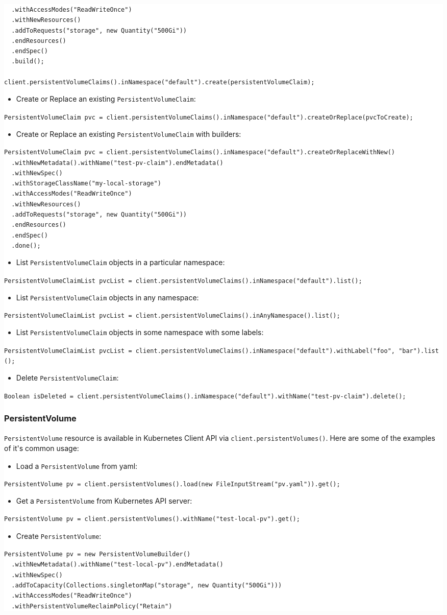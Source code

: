 ```
  .withAccessModes("ReadWriteOnce")
  .withNewResources()
  .addToRequests("storage", new Quantity("500Gi"))
  .endResources()
  .endSpec()
  .build();

client.persistentVolumeClaims().inNamespace("default").create(persistentVolumeClaim);
```
- Create or Replace an existing `PersistentVolumeClaim`:
```
PersistentVolumeClaim pvc = client.persistentVolumeClaims().inNamespace("default").createOrReplace(pvcToCreate);
```
- Create or Replace an existing `PersistentVolumeClaim` with builders:
```
PersistentVolumeClaim pvc = client.persistentVolumeClaims().inNamespace("default").createOrReplaceWithNew()
  .withNewMetadata().withName("test-pv-claim").endMetadata()
  .withNewSpec()
  .withStorageClassName("my-local-storage")
  .withAccessModes("ReadWriteOnce")
  .withNewResources()
  .addToRequests("storage", new Quantity("500Gi"))
  .endResources()
  .endSpec()
  .done();
```
- List `PersistentVolumeClaim` objects in a particular namespace:
```
PersistentVolumeClaimList pvcList = client.persistentVolumeClaims().inNamespace("default").list();
```
- List `PersistentVolumeClaim` objects in any namespace:
```
PersistentVolumeClaimList pvcList = client.persistentVolumeClaims().inAnyNamespace().list();
```
- List `PersistentVolumeClaim` objects in some namespace with some labels:
```
PersistentVolumeClaimList pvcList = client.persistentVolumeClaims().inNamespace("default").withLabel("foo", "bar").list();
```
- Delete `PersistentVolumeClaim`:
```
Boolean isDeleted = client.persistentVolumeClaims().inNamespace("default").withName("test-pv-claim").delete();
```

### PersistentVolume
`PersistentVolume` resource is available in Kubernetes Client API via `client.persistentVolumes()`. Here are some of the examples of it's common usage:
- Load a `PersistentVolume` from yaml:
```
PersistentVolume pv = client.persistentVolumes().load(new FileInputStream("pv.yaml")).get();
```
- Get a `PersistentVolume` from Kubernetes API server:
```
PersistentVolume pv = client.persistentVolumes().withName("test-local-pv").get();
```
- Create `PersistentVolume`:
```
PersistentVolume pv = new PersistentVolumeBuilder()
  .withNewMetadata().withName("test-local-pv").endMetadata()
  .withNewSpec()
  .addToCapacity(Collections.singletonMap("storage", new Quantity("500Gi")))
  .withAccessModes("ReadWriteOnce")
  .withPersistentVolumeReclaimPolicy("Retain")
```